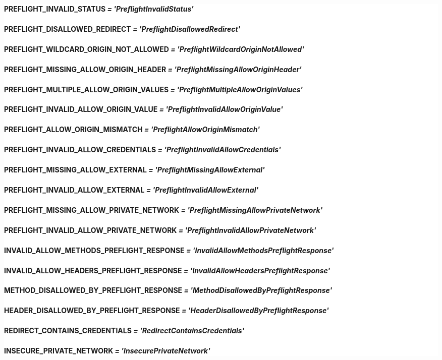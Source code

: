 #### PREFLIGHT_INVALID_STATUS *= 'PreflightInvalidStatus'*

#### PREFLIGHT_DISALLOWED_REDIRECT *= 'PreflightDisallowedRedirect'*

#### PREFLIGHT_WILDCARD_ORIGIN_NOT_ALLOWED *= 'PreflightWildcardOriginNotAllowed'*

#### PREFLIGHT_MISSING_ALLOW_ORIGIN_HEADER *= 'PreflightMissingAllowOriginHeader'*

#### PREFLIGHT_MULTIPLE_ALLOW_ORIGIN_VALUES *= 'PreflightMultipleAllowOriginValues'*

#### PREFLIGHT_INVALID_ALLOW_ORIGIN_VALUE *= 'PreflightInvalidAllowOriginValue'*

#### PREFLIGHT_ALLOW_ORIGIN_MISMATCH *= 'PreflightAllowOriginMismatch'*

#### PREFLIGHT_INVALID_ALLOW_CREDENTIALS *= 'PreflightInvalidAllowCredentials'*

#### PREFLIGHT_MISSING_ALLOW_EXTERNAL *= 'PreflightMissingAllowExternal'*

#### PREFLIGHT_INVALID_ALLOW_EXTERNAL *= 'PreflightInvalidAllowExternal'*

#### PREFLIGHT_MISSING_ALLOW_PRIVATE_NETWORK *= 'PreflightMissingAllowPrivateNetwork'*

#### PREFLIGHT_INVALID_ALLOW_PRIVATE_NETWORK *= 'PreflightInvalidAllowPrivateNetwork'*

#### INVALID_ALLOW_METHODS_PREFLIGHT_RESPONSE *= 'InvalidAllowMethodsPreflightResponse'*

#### INVALID_ALLOW_HEADERS_PREFLIGHT_RESPONSE *= 'InvalidAllowHeadersPreflightResponse'*

#### METHOD_DISALLOWED_BY_PREFLIGHT_RESPONSE *= 'MethodDisallowedByPreflightResponse'*

#### HEADER_DISALLOWED_BY_PREFLIGHT_RESPONSE *= 'HeaderDisallowedByPreflightResponse'*

#### REDIRECT_CONTAINS_CREDENTIALS *= 'RedirectContainsCredentials'*

#### INSECURE_PRIVATE_NETWORK *= 'InsecurePrivateNetwork'*
